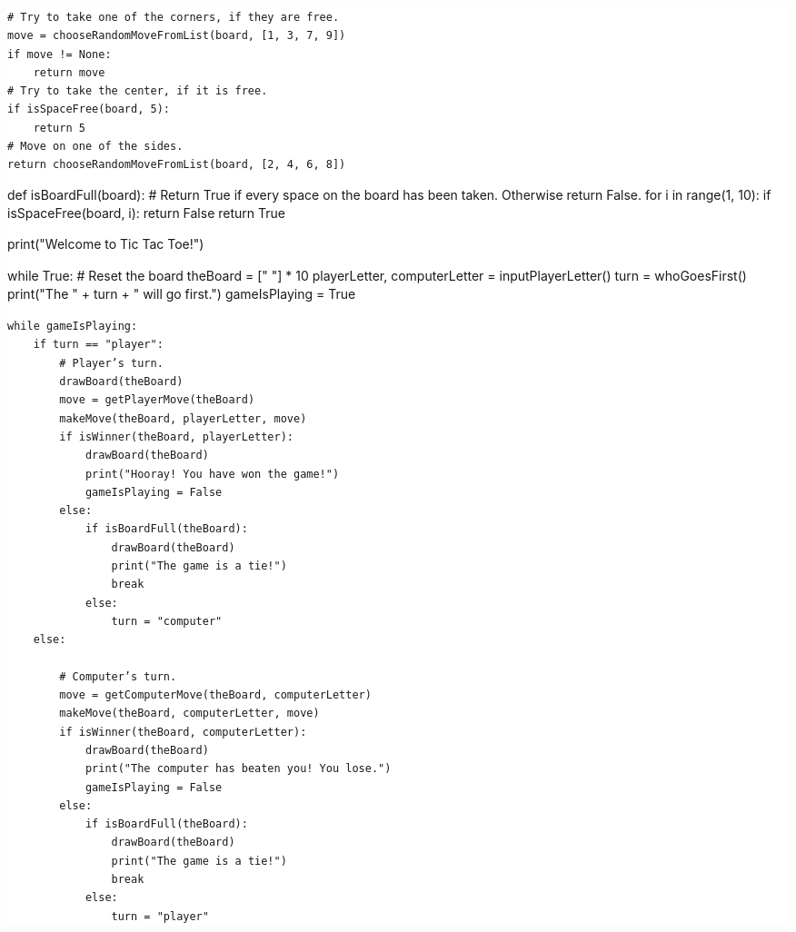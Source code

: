     # Try to take one of the corners, if they are free.
    move = chooseRandomMoveFromList(board, [1, 3, 7, 9])
    if move != None:
        return move
    # Try to take the center, if it is free.
    if isSpaceFree(board, 5):
        return 5
    # Move on one of the sides.
    return chooseRandomMoveFromList(board, [2, 4, 6, 8])

def isBoardFull(board): # Return True if every space on the board has been taken. Otherwise return False. for i in range(1, 10): if isSpaceFree(board, i): return False return True

print("Welcome to Tic Tac Toe!")

while True: # Reset the board theBoard = [" "] \* 10 playerLetter, computerLetter = inputPlayerLetter() turn = whoGoesFirst() print("The " + turn + " will go first.") gameIsPlaying = True

    while gameIsPlaying:
        if turn == "player":
            # Player’s turn.
            drawBoard(theBoard)
            move = getPlayerMove(theBoard)
            makeMove(theBoard, playerLetter, move)
            if isWinner(theBoard, playerLetter):
                drawBoard(theBoard)
                print("Hooray! You have won the game!")
                gameIsPlaying = False
            else:
                if isBoardFull(theBoard):
                    drawBoard(theBoard)
                    print("The game is a tie!")
                    break
                else:
                    turn = "computer"
        else:

            # Computer’s turn.
            move = getComputerMove(theBoard, computerLetter)
            makeMove(theBoard, computerLetter, move)
            if isWinner(theBoard, computerLetter):
                drawBoard(theBoard)
                print("The computer has beaten you! You lose.")
                gameIsPlaying = False
            else:
                if isBoardFull(theBoard):
                    drawBoard(theBoard)
                    print("The game is a tie!")
                    break
                else:
                    turn = "player"
